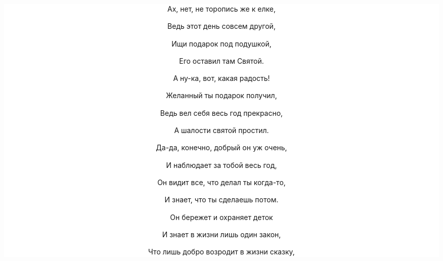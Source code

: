 <p style="text-align: center;">
  Ах, нет, не торопись же к елке,
</p>

<p style="text-align: center;">
  Ведь этот день совсем другой,
</p>

<p style="text-align: center;">
  Ищи подарок под подушкой,
</p>

<p style="text-align: center;">
  Его оставил там Святой.
</p>

<p style="text-align: center;">
  А ну-ка, вот, какая радость!
</p>

<p style="text-align: center;">
  Желанный ты подарок получил,
</p>

<p style="text-align: center;">
  Ведь вел себя весь год прекрасно,
</p>

<p style="text-align: center;">
  А шалости святой простил.
</p>

<p style="text-align: center;">
  Да-да, конечно, добрый он уж очень,
</p>

<p style="text-align: center;">
  И наблюдает за тобой весь год,
</p>

<p style="text-align: center;">
  Он видит все, что делал ты когда-то,
</p>

<p style="text-align: center;">
  И знает, что ты сделаешь потом.
</p>

<p style="text-align: center;">
  Он бережет и охраняет деток
</p>

<p style="text-align: center;">
  И знает в жизни лишь один закон,
</p>

<p style="text-align: center;">
  Что лишь добро возродит в жизни сказку,
</p>
